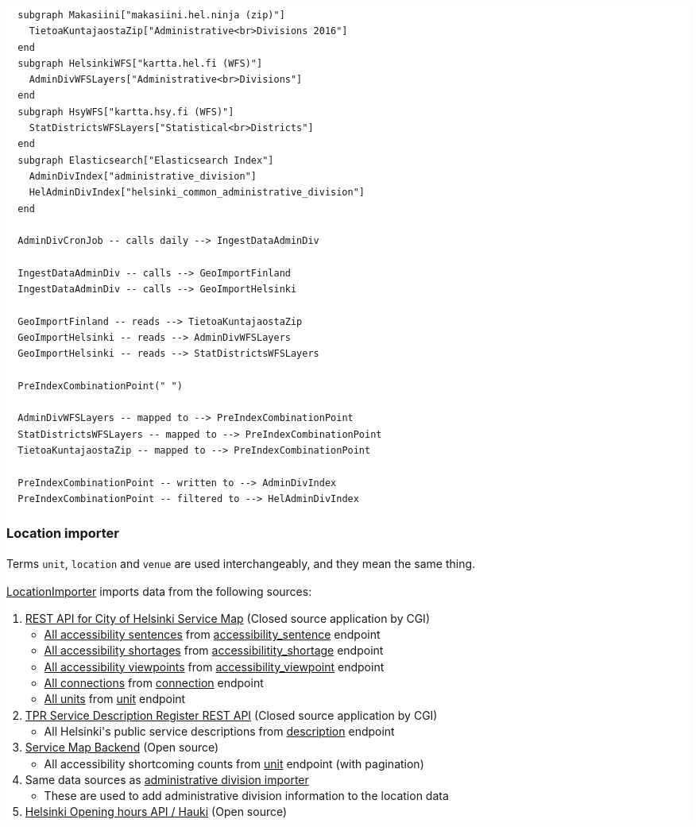 ```mermaid
  subgraph Makasiini["makasiini.hel.ninja (zip)"]
    TietoaKuntajaostaZip["Administrative<br>Divisions 2016"]
  end
  subgraph HelsinkiWFS["kartta.hel.fi (WFS)"]
    AdminDivWFSLayers["Administrative<br>Divisions"]
  end
  subgraph HsyWFS["kartta.hsy.fi (WFS)"]
    StatDistrictsWFSLayers["Statistical<br>Districts"]
  end
  subgraph Elasticsearch["Elasticsearch Index"]
    AdminDivIndex["administrative_division"]
    HelAdminDivIndex["helsinki_common_administrative_division"]
  end

  AdminDivCronJob -- calls daily --> IngestDataAdminDiv

  IngestDataAdminDiv -- calls --> GeoImportFinland
  IngestDataAdminDiv -- calls --> GeoImportHelsinki

  GeoImportFinland -- reads --> TietoaKuntajaostaZip
  GeoImportHelsinki -- reads --> AdminDivWFSLayers
  GeoImportHelsinki -- reads --> StatDistrictsWFSLayers

  PreIndexCombinationPoint(" ")

  AdminDivWFSLayers -- mapped to --> PreIndexCombinationPoint
  StatDistrictsWFSLayers -- mapped to --> PreIndexCombinationPoint
  TietoaKuntajaostaZip -- mapped to --> PreIndexCombinationPoint

  PreIndexCombinationPoint -- written to --> AdminDivIndex
  PreIndexCombinationPoint -- filtered to --> HelAdminDivIndex
```

### Location importer

Terms `unit`, `location` and `venue` are used interchangeably, and they mean the same thing.

[LocationImporter](./importers/location/importers.py) imports data from the following sources:
1. [REST API for City of Helsinki Service Map](https://www.hel.fi/palvelukarttaws/restpages/ver4_en.html) (Closed source application by CGI)
   - [All accessibility sentences](https://www.hel.fi/palvelukarttaws/restpages/ver4_en.html#_find_all_accessibility_sentences) from [accessibility_sentence](https://www.hel.fi/palvelukarttaws/rest/v4/accessibility_sentence/) endpoint
   - [All accessibility shortages](https://www.hel.fi/palvelukarttaws/restpages/ver4_en.html#_find_all_accessibility_shortages) from [accessibilitity_shortage](https://www.hel.fi/palvelukarttaws/rest/v4/accessibility_shortage/) endpoint
   - [All accessibility viewpoints](https://www.hel.fi/palvelukarttaws/restpages/ver4_en.html#_find_all_accessibility_viewpoints) from [accessibility_viewpoint](https://www.hel.fi/palvelukarttaws/rest/v4/accessibility_viewpoint/) endpoint
   - [All connections](https://www.hel.fi/palvelukarttaws/restpages/ver4_en.html#_find_all_connections) from [connection](https://www.hel.fi/palvelukarttaws/rest/v4/connection/) endpoint
   - [All units](https://www.hel.fi/palvelukarttaws/restpages/ver4_en.html#_filter_units) from [unit](https://www.hel.fi/palvelukarttaws/rest/v4/unit/?newfeatures=yes) endpoint
2. [TPR Service Description Register REST API](https://www.hel.fi/palvelukarttaws/restpages/palvelurekisteri_en.html) (Closed source application by CGI)
   - All Helsinki's public service descriptions from [description](https://www.hel.fi/palvelukarttaws/rest/vpalvelurekisteri/description/?alldata=yes) endpoint
3. [Service Map Backend](https://github.com/City-of-Helsinki/smbackend) (Open source)
   - All accessibility shortcoming counts from [unit](https://api.hel.fi/servicemap/v2/unit/?format=json&only=accessibility_shortcoming_count&page_size=1000) endpoint (with pagination)
4. Same data sources as [administrative division importer](#administrative-division-importer)
   - These are used to add administrative division information to the location data
5. [Helsinki Opening hours API / Hauki](https://github.com/City-of-Helsinki/hauki) (Open source)
